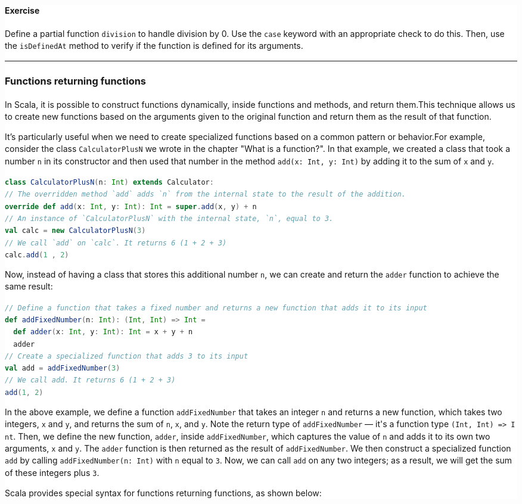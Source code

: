 #### Exercise 

Define a partial function `division` to handle division by 0. Use the `case` keyword with an appropriate check to do this. Then, use the `isDefinedAt` method to verify if the function is defined for its arguments.

---

### Functions returning functions

In Scala, it is possible to construct functions dynamically, inside functions and methods, and return them.This technique allows us to create new functions based on the arguments given to the original function and return them as the result of that function.

It’s particularly useful when we need to create specialized functions based on a common pattern or behavior.For example, consider the class `CalculatorPlusN` we wrote in the chapter "What is a function?". In that example, we created a class that took a number `n` in its constructor and then used that number in the method `add(x: Int, y: Int)` by adding it to the sum of `x` and `y`.

```scala
class CalculatorPlusN(n: Int) extends Calculator:
// The overridden method `add` adds `n` from the internal state to the result of the addition.
override def add(x: Int, y: Int): Int = super.add(x, y) + n
// An instance of `CalculatorPlusN` with the internal state, `n`, equal to 3.
val calc = new CalculatorPlusN(3)
// We call `add` on `calc`. It returns 6 (1 + 2 + 3)
calc.add(1 , 2)
```

Now, instead of having a class that stores this additional number `n`, we can create and return the `adder` function to achieve the same result:

```scala
// Define a function that takes a fixed number and returns a new function that adds it to its input
def addFixedNumber(n: Int): (Int, Int) => Int =
  def adder(x: Int, y: Int): Int = x + y + n
  adder
// Create a specialized function that adds 3 to its input
val add = addFixedNumber(3)
// We call add. It returns 6 (1 + 2 + 3)
add(1, 2)
```

In the above example, we define a function `addFixedNumber` that takes an integer `n` and returns a new function, which takes two integers, `x` and `y`, and returns the sum of `n`, `x`, and `y`. Note the return type of `addFixedNumber` — it's a function type `(Int, Int) => Int`. Then, we define the new function, `adder`, inside `addFixedNumber`, which captures the value of `n` and adds it to its own two arguments, `x` and `y`. The `adder` function is then returned as the result of `addFixedNumber`. We then construct a specialized function `add` by calling `addFixedNumber(n: Int)` with `n` equal to `3`.
Now, we can call `add` on any two integers; as a result, we will get the sum of these integers plus `3`.

Scala provides special syntax for functions returning functions, as shown below:  
